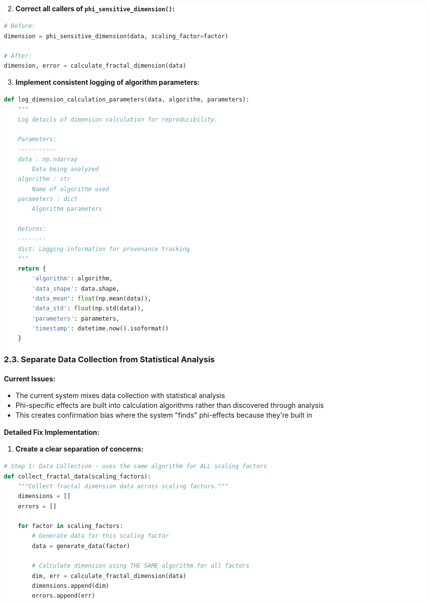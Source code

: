 2. **Correct all callers of `phi_sensitive_dimension()`:**

```python
# Before:
dimension = phi_sensitive_dimension(data, scaling_factor=factor)

# After:
dimension, error = calculate_fractal_dimension(data)
```

3. **Implement consistent logging of algorithm parameters:**

```python
def log_dimension_calculation_parameters(data, algorithm, parameters):
    """
    Log details of dimension calculation for reproducibility.
    
    Parameters:
    -----------
    data : np.ndarray
        Data being analyzed
    algorithm : str
        Name of algorithm used
    parameters : dict
        Algorithm parameters
        
    Returns:
    --------
    dict: Logging information for provenance tracking
    """
    return {
        'algorithm': algorithm,
        'data_shape': data.shape,
        'data_mean': float(np.mean(data)),
        'data_std': float(np.std(data)),
        'parameters': parameters,
        'timestamp': datetime.now().isoformat()
    }
```

### 2.3. Separate Data Collection from Statistical Analysis

**Current Issues:**
- The current system mixes data collection with statistical analysis
- Phi-specific effects are built into calculation algorithms rather than discovered through analysis
- This creates confirmation bias where the system "finds" phi-effects because they're built in

**Detailed Fix Implementation:**

1. **Create a clear separation of concerns:**

```python
# Step 1: Data Collection - uses the same algorithm for ALL scaling factors
def collect_fractal_data(scaling_factors):
    """Collect fractal dimension data across scaling factors."""
    dimensions = []
    errors = []
    
    for factor in scaling_factors:
        # Generate data for this scaling factor
        data = generate_data(factor)
        
        # Calculate dimension using THE SAME algorithm for all factors
        dim, err = calculate_fractal_dimension(data)
        dimensions.append(dim)
        errors.append(err)
```